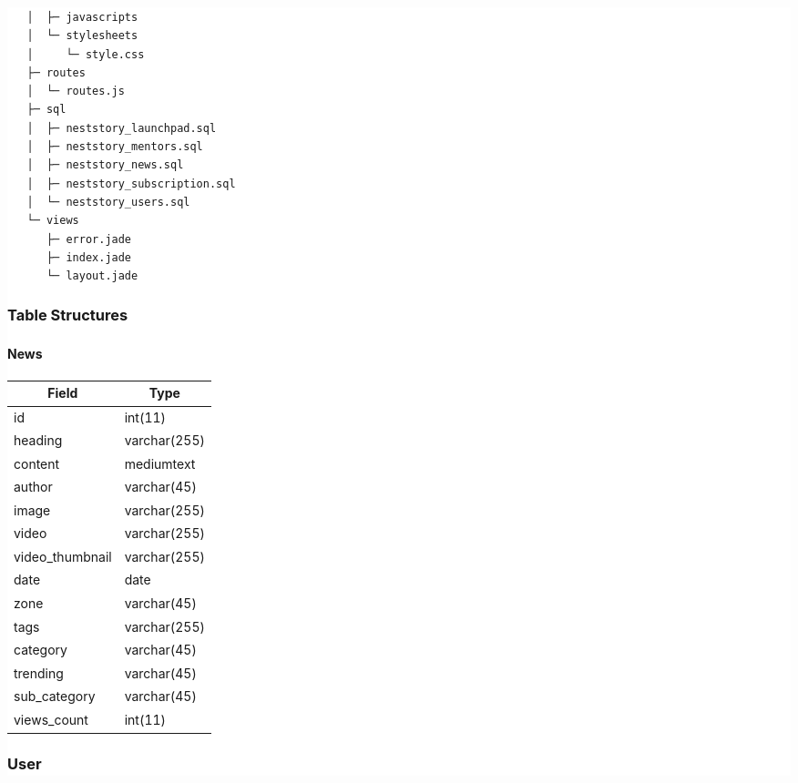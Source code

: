 ```
   │  ├─ javascripts
   │  └─ stylesheets
   │     └─ style.css
   ├─ routes
   │  └─ routes.js
   ├─ sql
   │  ├─ neststory_launchpad.sql
   │  ├─ neststory_mentors.sql
   │  ├─ neststory_news.sql
   │  ├─ neststory_subscription.sql
   │  └─ neststory_users.sql
   └─ views
      ├─ error.jade
      ├─ index.jade
      └─ layout.jade

```

### Table Structures

#### News

| Field           | Type         |
| --------------- | ------------ |
| id              | int(11)      |
| heading         | varchar(255) |
| content         | mediumtext   |
| author          | varchar(45)  |
| image           | varchar(255) |
| video           | varchar(255) |
| video_thumbnail | varchar(255) |
| date            | date         |
| zone            | varchar(45)  |
| tags            | varchar(255) |
| category        | varchar(45)  |
| trending        | varchar(45)  |
| sub_category    | varchar(45)  |
| views_count     | int(11)      |

### User
